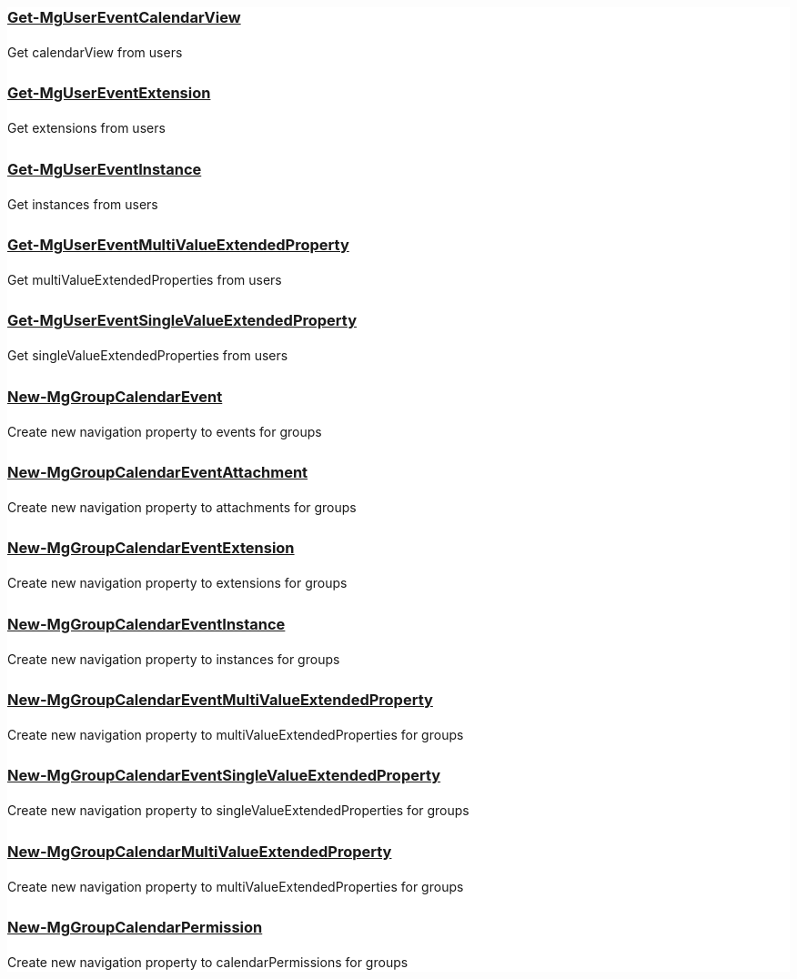 ### [Get-MgUserEventCalendarView](Get-MgUserEventCalendarView.md)
Get calendarView from users

### [Get-MgUserEventExtension](Get-MgUserEventExtension.md)
Get extensions from users

### [Get-MgUserEventInstance](Get-MgUserEventInstance.md)
Get instances from users

### [Get-MgUserEventMultiValueExtendedProperty](Get-MgUserEventMultiValueExtendedProperty.md)
Get multiValueExtendedProperties from users

### [Get-MgUserEventSingleValueExtendedProperty](Get-MgUserEventSingleValueExtendedProperty.md)
Get singleValueExtendedProperties from users

### [New-MgGroupCalendarEvent](New-MgGroupCalendarEvent.md)
Create new navigation property to events for groups

### [New-MgGroupCalendarEventAttachment](New-MgGroupCalendarEventAttachment.md)
Create new navigation property to attachments for groups

### [New-MgGroupCalendarEventExtension](New-MgGroupCalendarEventExtension.md)
Create new navigation property to extensions for groups

### [New-MgGroupCalendarEventInstance](New-MgGroupCalendarEventInstance.md)
Create new navigation property to instances for groups

### [New-MgGroupCalendarEventMultiValueExtendedProperty](New-MgGroupCalendarEventMultiValueExtendedProperty.md)
Create new navigation property to multiValueExtendedProperties for groups

### [New-MgGroupCalendarEventSingleValueExtendedProperty](New-MgGroupCalendarEventSingleValueExtendedProperty.md)
Create new navigation property to singleValueExtendedProperties for groups

### [New-MgGroupCalendarMultiValueExtendedProperty](New-MgGroupCalendarMultiValueExtendedProperty.md)
Create new navigation property to multiValueExtendedProperties for groups

### [New-MgGroupCalendarPermission](New-MgGroupCalendarPermission.md)
Create new navigation property to calendarPermissions for groups
